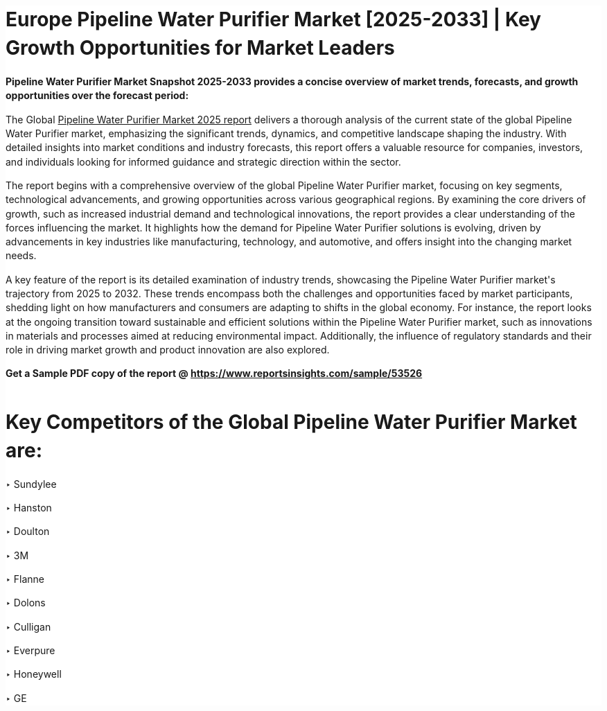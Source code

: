 # Europe Pipeline Water Purifier Market [2025-2033] | Key Growth Opportunities for Market Leaders

<strong>Pipeline Water Purifier Market Snapshot 2025-2033 provides a concise overview of market trends, forecasts, and growth opportunities over the forecast period:</strong>

The Global <a href=https://www.reportsinsights.com/sample/53526>Pipeline Water Purifier Market 2025 report</a> delivers a thorough analysis of the current state of the global Pipeline Water Purifier market, emphasizing the significant trends, dynamics, and competitive landscape shaping the industry. With detailed insights into market conditions and industry forecasts, this report offers a valuable resource for companies, investors, and individuals looking for informed guidance and strategic direction within the sector.

The report begins with a comprehensive overview of the global Pipeline Water Purifier market, focusing on key segments, technological advancements, and growing opportunities across various geographical regions. By examining the core drivers of growth, such as increased industrial demand and technological innovations, the report provides a clear understanding of the forces influencing the market. It highlights how the demand for Pipeline Water Purifier solutions is evolving, driven by advancements in key industries like manufacturing, technology, and automotive, and offers insight into the changing market needs.

A key feature of the report is its detailed examination of industry trends, showcasing the Pipeline Water Purifier market's trajectory from 2025 to 2032. These trends encompass both the challenges and opportunities faced by market participants, shedding light on how manufacturers and consumers are adapting to shifts in the global economy. For instance, the report looks at the ongoing transition toward sustainable and efficient solutions within the Pipeline Water Purifier market, such as innovations in materials and processes aimed at reducing environmental impact. Additionally, the influence of regulatory standards and their role in driving market growth and product innovation are also explored.

<strong>Get a Sample PDF copy of the report @ <a href=https://www.reportsinsights.com/sample/53526>https://www.reportsinsights.com/sample/53526</a></strong>

# <strong>Key Competitors of the Global Pipeline Water Purifier Market are:</strong>

‣ Sundylee

‣ Hanston

‣ Doulton

‣ 3M

‣ Flanne

‣ Dolons

‣ Culligan

‣ Everpure

‣ Honeywell

‣ GE
